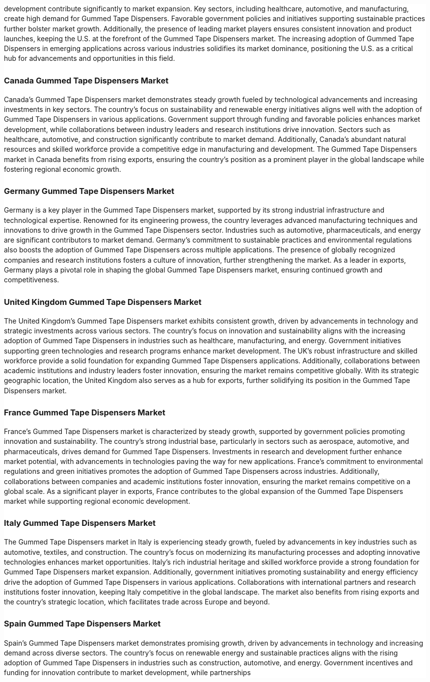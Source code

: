 development contribute significantly to market expansion. Key sectors, including healthcare, automotive, and manufacturing, create high demand for Gummed Tape Dispensers. Favorable government policies and initiatives supporting sustainable practices further bolster market growth. Additionally, the presence of leading market players ensures consistent innovation and product launches, keeping the U.S. at the forefront of the Gummed Tape Dispensers market. The increasing adoption of Gummed Tape Dispensers in emerging applications across various industries solidifies its market dominance, positioning the U.S. as a critical hub for advancements and opportunities in this field.</p><h3>Canada Gummed Tape Dispensers Market</h3><p>Canada&rsquo;s Gummed Tape Dispensers market demonstrates steady growth fueled by technological advancements and increasing investments in key sectors. The country&rsquo;s focus on sustainability and renewable energy initiatives aligns well with the adoption of Gummed Tape Dispensers in various applications. Government support through funding and favorable policies enhances market development, while collaborations between industry leaders and research institutions drive innovation. Sectors such as healthcare, automotive, and construction significantly contribute to market demand. Additionally, Canada&rsquo;s abundant natural resources and skilled workforce provide a competitive edge in manufacturing and development. The Gummed Tape Dispensers market in Canada benefits from rising exports, ensuring the country&rsquo;s position as a prominent player in the global landscape while fostering regional economic growth.</p><h3>Germany Gummed Tape Dispensers Market</h3><p>Germany is a key player in the Gummed Tape Dispensers market, supported by its strong industrial infrastructure and technological expertise. Renowned for its engineering prowess, the country leverages advanced manufacturing techniques and innovations to drive growth in the Gummed Tape Dispensers sector. Industries such as automotive, pharmaceuticals, and energy are significant contributors to market demand. Germany&rsquo;s commitment to sustainable practices and environmental regulations also boosts the adoption of Gummed Tape Dispensers across multiple applications. The presence of globally recognized companies and research institutions fosters a culture of innovation, further strengthening the market. As a leader in exports, Germany plays a pivotal role in shaping the global Gummed Tape Dispensers market, ensuring continued growth and competitiveness.</p><h3>United Kingdom Gummed Tape Dispensers Market</h3><p>The United Kingdom&rsquo;s Gummed Tape Dispensers market exhibits consistent growth, driven by advancements in technology and strategic investments across various sectors. The country&rsquo;s focus on innovation and sustainability aligns with the increasing adoption of Gummed Tape Dispensers in industries such as healthcare, manufacturing, and energy. Government initiatives supporting green technologies and research programs enhance market development. The UK&rsquo;s robust infrastructure and skilled workforce provide a solid foundation for expanding Gummed Tape Dispensers applications. Additionally, collaborations between academic institutions and industry leaders foster innovation, ensuring the market remains competitive globally. With its strategic geographic location, the United Kingdom also serves as a hub for exports, further solidifying its position in the Gummed Tape Dispensers market.</p><h3>France Gummed Tape Dispensers Market</h3><p>France&rsquo;s Gummed Tape Dispensers market is characterized by steady growth, supported by government policies promoting innovation and sustainability. The country&rsquo;s strong industrial base, particularly in sectors such as aerospace, automotive, and pharmaceuticals, drives demand for Gummed Tape Dispensers. Investments in research and development further enhance market potential, with advancements in technologies paving the way for new applications. France&rsquo;s commitment to environmental regulations and green initiatives promotes the adoption of Gummed Tape Dispensers across industries. Additionally, collaborations between companies and academic institutions foster innovation, ensuring the market remains competitive on a global scale. As a significant player in exports, France contributes to the global expansion of the Gummed Tape Dispensers market while supporting regional economic development.</p><h3>Italy Gummed Tape Dispensers Market</h3><p>The Gummed Tape Dispensers market in Italy is experiencing steady growth, fueled by advancements in key industries such as automotive, textiles, and construction. The country&rsquo;s focus on modernizing its manufacturing processes and adopting innovative technologies enhances market opportunities. Italy&rsquo;s rich industrial heritage and skilled workforce provide a strong foundation for Gummed Tape Dispensers market expansion. Additionally, government initiatives promoting sustainability and energy efficiency drive the adoption of Gummed Tape Dispensers in various applications. Collaborations with international partners and research institutions foster innovation, keeping Italy competitive in the global landscape. The market also benefits from rising exports and the country&rsquo;s strategic location, which facilitates trade across Europe and beyond.</p><h3>Spain Gummed Tape Dispensers Market</h3><p>Spain&rsquo;s Gummed Tape Dispensers market demonstrates promising growth, driven by advancements in technology and increasing demand across diverse sectors. The country&rsquo;s focus on renewable energy and sustainable practices aligns with the rising adoption of Gummed Tape Dispensers in industries such as construction, automotive, and energy. Government incentives and funding for innovation contribute to market development, while partnerships